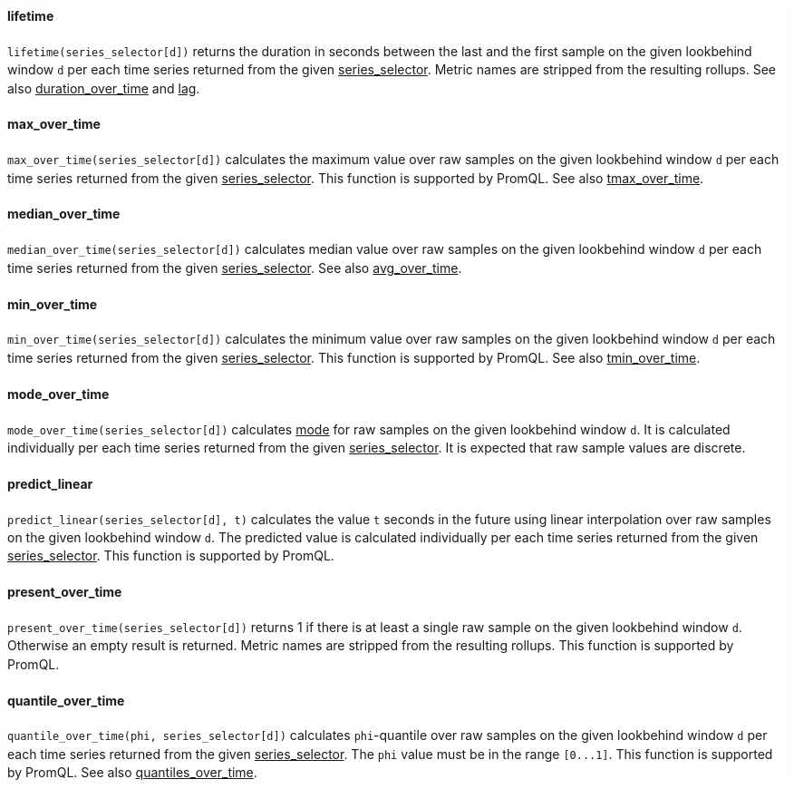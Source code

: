 #### lifetime

`lifetime(series_selector[d])` returns the duration in seconds between the last and the first sample on the given lookbehind window `d` per each time series returned from the given [series_selector](https://prometheus.io/docs/prometheus/latest/querying/basics/#time-series-selectors). Metric names are stripped from the resulting rollups. See also [duration_over_time](#duration_over_time) and [lag](#lag).

#### max_over_time

`max_over_time(series_selector[d])` calculates the maximum value over raw samples on the given lookbehind window `d` per each time series returned from the given [series_selector](https://prometheus.io/docs/prometheus/latest/querying/basics/#time-series-selectors). This function is supported by PromQL. See also [tmax_over_time](#tmax_over_time).

#### median_over_time

`median_over_time(series_selector[d])` calculates median value over raw samples on the given lookbehind window `d` per each time series returned from the given [series_selector](https://prometheus.io/docs/prometheus/latest/querying/basics/#time-series-selectors). See also [avg_over_time](#avg_over_time).

#### min_over_time

`min_over_time(series_selector[d])` calculates the minimum value over raw samples on the given lookbehind window `d` per each time series returned from the given [series_selector](https://prometheus.io/docs/prometheus/latest/querying/basics/#time-series-selectors). This function is supported by PromQL. See also [tmin_over_time](#tmin_over_time).

#### mode_over_time

`mode_over_time(series_selector[d])` calculates [mode](https://en.wikipedia.org/wiki/Mode_(statistics)) for raw samples on the given lookbehind window `d`. It is calculated individually per each time series returned from the given [series_selector](https://prometheus.io/docs/prometheus/latest/querying/basics/#time-series-selectors). It is expected that raw sample values are discrete.

#### predict_linear

`predict_linear(series_selector[d], t)` calculates the value `t` seconds in the future using linear interpolation over raw samples on the given lookbehind window `d`. The predicted value is calculated individually per each time series returned from the given [series_selector](https://prometheus.io/docs/prometheus/latest/querying/basics/#time-series-selectors). This function is supported by PromQL.

#### present_over_time

`present_over_time(series_selector[d])` returns 1 if there is at least a single raw sample on the given lookbehind window `d`. Otherwise an empty result is returned. Metric names are stripped from the resulting rollups. This function is supported by PromQL.

#### quantile_over_time

`quantile_over_time(phi, series_selector[d])` calculates `phi`-quantile over raw samples on the given lookbehind window `d` per each time series returned from the given [series_selector](https://prometheus.io/docs/prometheus/latest/querying/basics/#time-series-selectors). The `phi` value must be in the range `[0...1]`. This function is supported by PromQL. See also [quantiles_over_time](#quantiles_over_time).
